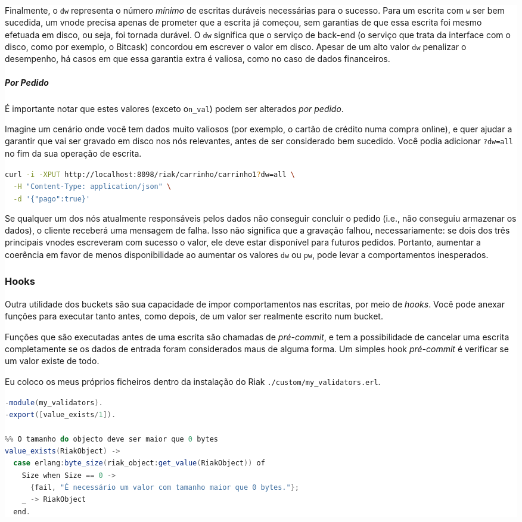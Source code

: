 Finalmente, o `dw` representa o número *mínimo* de escritas duráveis necessárias
para o sucesso. Para um escrita com `w` ser bem sucedida, um vnode precisa
apenas de prometer que a escrita já começou, sem garantias de que essa escrita
foi mesmo efetuada em disco, ou seja, foi tornada durável. O `dw` significa que
o serviço de back-end (o serviço que trata da interface com o disco, como por
exemplo, o Bitcask) concordou em escrever o valor em disco. Apesar de um alto
valor `dw` penalizar o desempenho, há casos em que essa garantia extra é
valiosa, como no caso de dados financeiros.


<h5>Por Pedido</h5>

É importante notar que estes valores (exceto o`n_val`) podem ser alterados *por 
pedido*.

Imagine um cenário onde você tem dados muito valiosos (por exemplo, o cartão de
crédito numa compra online), e quer ajudar a garantir que vai ser gravado em
disco nos nós relevantes, antes de ser considerado bem sucedido. Você podia
adicionar `?dw=all` no fim da sua operação de escrita.

```bash
curl -i -XPUT http://localhost:8098/riak/carrinho/carrinho1?dw=all \
  -H "Content-Type: application/json" \
  -d '{"pago":true}'
```

Se qualquer um dos nós atualmente responsáveis pelos dados não conseguir
concluir o pedido (i.e., não conseguiu armazenar os dados), o cliente receberá
uma mensagem de falha. Isso não significa que a gravação falhou,
necessariamente: se dois dos três principais vnodes escreveram com sucesso o
valor, ele deve estar disponível para futuros pedidos. Portanto, aumentar a
coerência em favor de menos disponibilidade ao aumentar os valores `dw` ou `pw`,
pode levar a comportamentos inesperados.

<h3>Hooks</h3>

Outra utilidade dos buckets são sua capacidade de impor comportamentos nas
escritas, por meio de *hooks*. Você pode anexar funções para executar tanto
antes, como depois, de um valor ser realmente escrito num bucket.

Funções que são executadas antes de uma escrita são chamadas de *pré-commit*, e
tem a possibilidade de cancelar uma escrita completamente se os dados de entrada
foram considerados maus de alguma forma. Um simples hook *pré-commit* é
verificar se um valor existe de todo.

Eu coloco os meus próprios ficheiros dentro da instalação do Riak
`./custom/my_validators.erl`.

```java
-module(my_validators).
-export([value_exists/1]).

%% O tamanho do objecto deve ser maior que 0 bytes
value_exists(RiakObject) ->
  case erlang:byte_size(riak_object:get_value(RiakObject)) of
    Size when Size == 0 ->
      {fail, "É necessário um valor com tamanho maior que 0 bytes."};
    _ -> RiakObject
  end.
```
